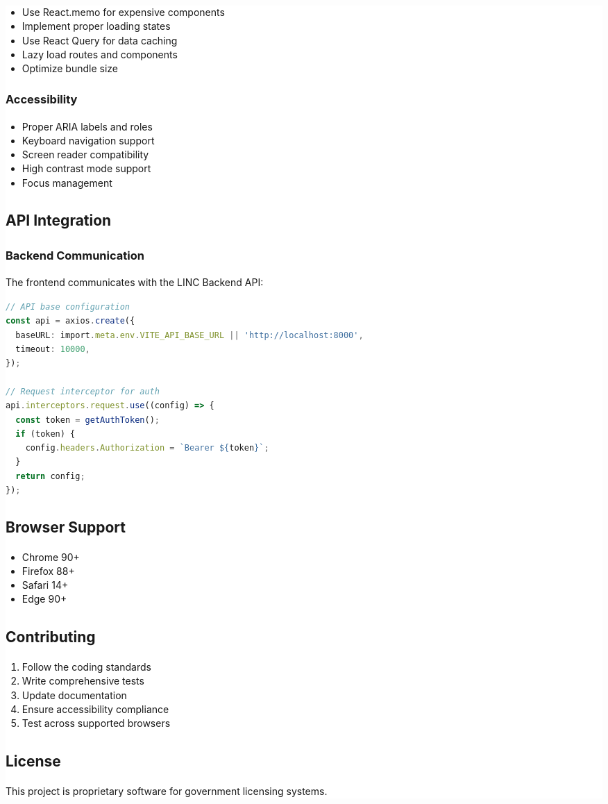 - Use React.memo for expensive components
- Implement proper loading states
- Use React Query for data caching
- Lazy load routes and components
- Optimize bundle size

### Accessibility

- Proper ARIA labels and roles
- Keyboard navigation support
- Screen reader compatibility
- High contrast mode support
- Focus management

## API Integration

### Backend Communication

The frontend communicates with the LINC Backend API:

```typescript
// API base configuration
const api = axios.create({
  baseURL: import.meta.env.VITE_API_BASE_URL || 'http://localhost:8000',
  timeout: 10000,
});

// Request interceptor for auth
api.interceptors.request.use((config) => {
  const token = getAuthToken();
  if (token) {
    config.headers.Authorization = `Bearer ${token}`;
  }
  return config;
});
```

## Browser Support

- Chrome 90+
- Firefox 88+
- Safari 14+
- Edge 90+

## Contributing

1. Follow the coding standards
2. Write comprehensive tests
3. Update documentation
4. Ensure accessibility compliance
5. Test across supported browsers

## License

This project is proprietary software for government licensing systems. 